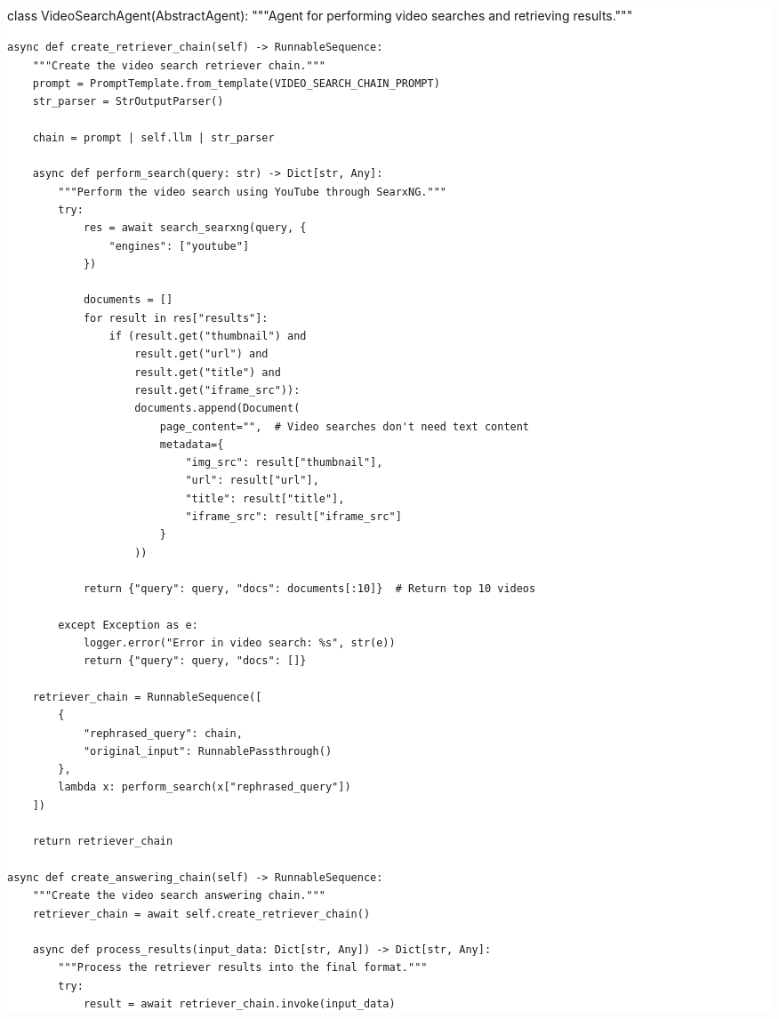 class VideoSearchAgent(AbstractAgent):
    """Agent for performing video searches and retrieving results."""

    async def create_retriever_chain(self) -> RunnableSequence:
        """Create the video search retriever chain."""
        prompt = PromptTemplate.from_template(VIDEO_SEARCH_CHAIN_PROMPT)
        str_parser = StrOutputParser()

        chain = prompt | self.llm | str_parser

        async def perform_search(query: str) -> Dict[str, Any]:
            """Perform the video search using YouTube through SearxNG."""
            try:
                res = await search_searxng(query, {
                    "engines": ["youtube"]
                })

                documents = []
                for result in res["results"]:
                    if (result.get("thumbnail") and
                        result.get("url") and
                        result.get("title") and
                        result.get("iframe_src")):
                        documents.append(Document(
                            page_content="",  # Video searches don't need text content
                            metadata={
                                "img_src": result["thumbnail"],
                                "url": result["url"],
                                "title": result["title"],
                                "iframe_src": result["iframe_src"]
                            }
                        ))

                return {"query": query, "docs": documents[:10]}  # Return top 10 videos

            except Exception as e:
                logger.error("Error in video search: %s", str(e))
                return {"query": query, "docs": []}

        retriever_chain = RunnableSequence([
            {
                "rephrased_query": chain,
                "original_input": RunnablePassthrough()
            },
            lambda x: perform_search(x["rephrased_query"])
        ])

        return retriever_chain

    async def create_answering_chain(self) -> RunnableSequence:
        """Create the video search answering chain."""
        retriever_chain = await self.create_retriever_chain()

        async def process_results(input_data: Dict[str, Any]) -> Dict[str, Any]:
            """Process the retriever results into the final format."""
            try:
                result = await retriever_chain.invoke(input_data)
